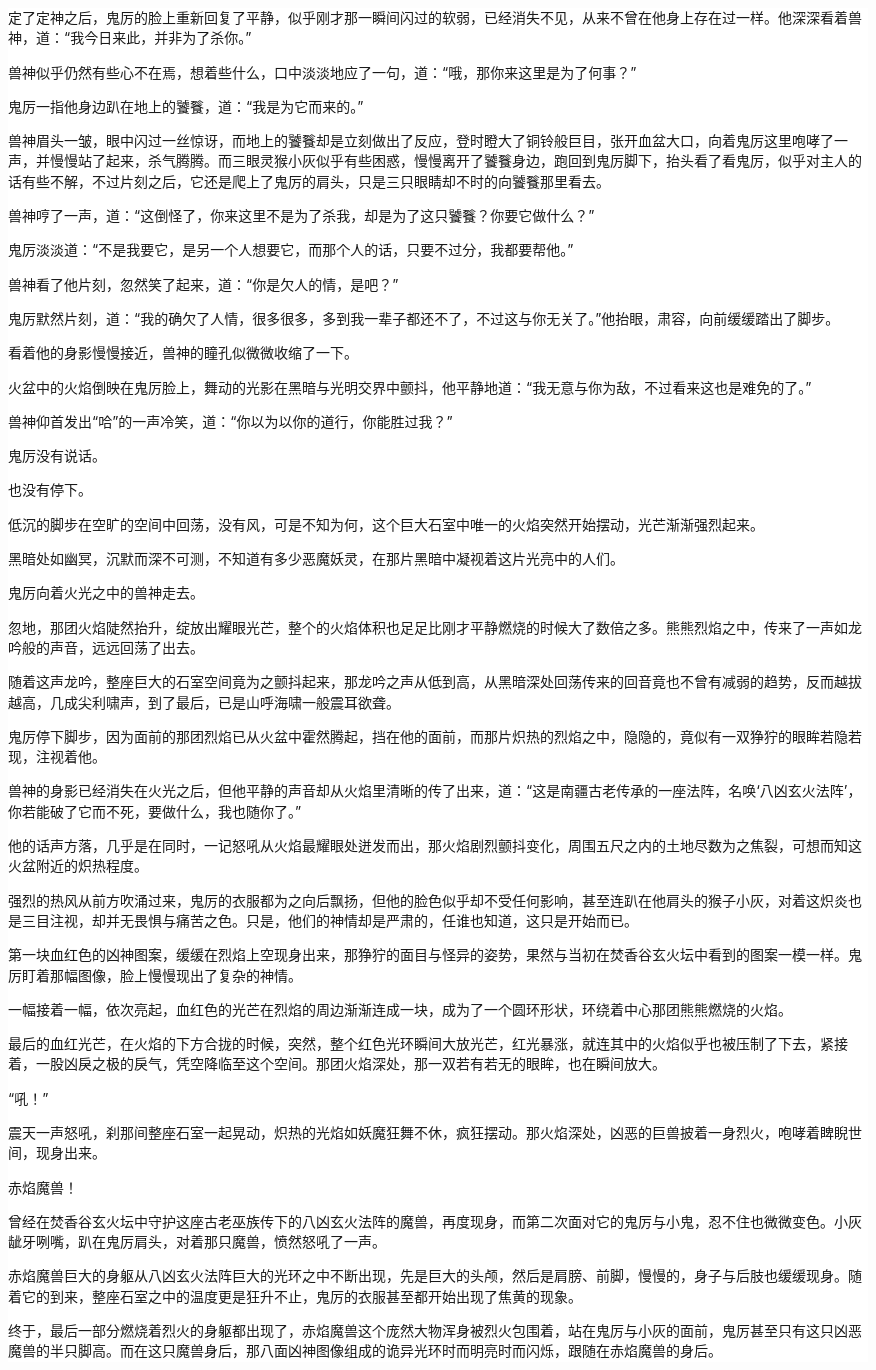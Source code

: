 定了定神之后，鬼厉的脸上重新回复了平静，似乎刚才那一瞬间闪过的软弱，已经消失不见，从来不曾在他身上存在过一样。他深深看着兽神，道：“我今日来此，并非为了杀你。”

兽神似乎仍然有些心不在焉，想着些什么，口中淡淡地应了一句，道：“哦，那你来这里是为了何事？”

鬼厉一指他身边趴在地上的饕餮，道：“我是为它而来的。”

兽神眉头一皱，眼中闪过一丝惊讶，而地上的饕餮却是立刻做出了反应，登时瞪大了铜铃般巨目，张开血盆大口，向着鬼厉这里咆哮了一声，并慢慢站了起来，杀气腾腾。而三眼灵猴小灰似乎有些困惑，慢慢离开了饕餮身边，跑回到鬼厉脚下，抬头看了看鬼厉，似乎对主人的话有些不解，不过片刻之后，它还是爬上了鬼厉的肩头，只是三只眼睛却不时的向饕餮那里看去。

兽神哼了一声，道：“这倒怪了，你来这里不是为了杀我，却是为了这只饕餮？你要它做什么？”

鬼厉淡淡道：“不是我要它，是另一个人想要它，而那个人的话，只要不过分，我都要帮他。”

兽神看了他片刻，忽然笑了起来，道：“你是欠人的情，是吧？”

鬼厉默然片刻，道：“我的确欠了人情，很多很多，多到我一辈子都还不了，不过这与你无关了。”他抬眼，肃容，向前缓缓踏出了脚步。

看着他的身影慢慢接近，兽神的瞳孔似微微收缩了一下。

火盆中的火焰倒映在鬼厉脸上，舞动的光影在黑暗与光明交界中颤抖，他平静地道：“我无意与你为敌，不过看来这也是难免的了。”

兽神仰首发出“哈”的一声冷笑，道：“你以为以你的道行，你能胜过我？”

鬼厉没有说话。

也没有停下。

低沉的脚步在空旷的空间中回荡，没有风，可是不知为何，这个巨大石室中唯一的火焰突然开始摆动，光芒渐渐强烈起来。

黑暗处如幽冥，沉默而深不可测，不知道有多少恶魔妖灵，在那片黑暗中凝视着这片光亮中的人们。

鬼厉向着火光之中的兽神走去。

忽地，那团火焰陡然抬升，绽放出耀眼光芒，整个的火焰体积也足足比刚才平静燃烧的时候大了数倍之多。熊熊烈焰之中，传来了一声如龙吟般的声音，远远回荡了出去。

随着这声龙吟，整座巨大的石室空间竟为之颤抖起来，那龙吟之声从低到高，从黑暗深处回荡传来的回音竟也不曾有减弱的趋势，反而越拔越高，几成尖利啸声，到了最后，已是山呼海啸一般震耳欲聋。

鬼厉停下脚步，因为面前的那团烈焰已从火盆中霍然腾起，挡在他的面前，而那片炽热的烈焰之中，隐隐的，竟似有一双狰狞的眼眸若隐若现，注视着他。

兽神的身影已经消失在火光之后，但他平静的声音却从火焰里清晰的传了出来，道：“这是南疆古老传承的一座法阵，名唤‘八凶玄火法阵’，你若能破了它而不死，要做什么，我也随你了。”

他的话声方落，几乎是在同时，一记怒吼从火焰最耀眼处迸发而出，那火焰剧烈颤抖变化，周围五尺之内的土地尽数为之焦裂，可想而知这火盆附近的炽热程度。

强烈的热风从前方吹涌过来，鬼厉的衣服都为之向后飘扬，但他的脸色似乎却不受任何影响，甚至连趴在他肩头的猴子小灰，对着这炽炎也是三目注视，却并无畏惧与痛苦之色。只是，他们的神情却是严肃的，任谁也知道，这只是开始而已。

第一块血红色的凶神图案，缓缓在烈焰上空现身出来，那狰狞的面目与怪异的姿势，果然与当初在焚香谷玄火坛中看到的图案一模一样。鬼厉盯着那幅图像，脸上慢慢现出了复杂的神情。

一幅接着一幅，依次亮起，血红色的光芒在烈焰的周边渐渐连成一块，成为了一个圆环形状，环绕着中心那团熊熊燃烧的火焰。

最后的血红光芒，在火焰的下方合拢的时候，突然，整个红色光环瞬间大放光芒，红光暴涨，就连其中的火焰似乎也被压制了下去，紧接着，一股凶戾之极的戾气，凭空降临至这个空间。那团火焰深处，那一双若有若无的眼眸，也在瞬间放大。

“吼！”

震天一声怒吼，刹那间整座石室一起晃动，炽热的光焰如妖魔狂舞不休，疯狂摆动。那火焰深处，凶恶的巨兽披着一身烈火，咆哮着睥睨世间，现身出来。

赤焰魔兽！

曾经在焚香谷玄火坛中守护这座古老巫族传下的八凶玄火法阵的魔兽，再度现身，而第二次面对它的鬼厉与小鬼，忍不住也微微变色。小灰龇牙咧嘴，趴在鬼厉肩头，对着那只魔兽，愤然怒吼了一声。

赤焰魔兽巨大的身躯从八凶玄火法阵巨大的光环之中不断出现，先是巨大的头颅，然后是肩膀、前脚，慢慢的，身子与后肢也缓缓现身。随着它的到来，整座石室之中的温度更是狂升不止，鬼厉的衣服甚至都开始出现了焦黄的现象。

终于，最后一部分燃烧着烈火的身躯都出现了，赤焰魔兽这个庞然大物浑身被烈火包围着，站在鬼厉与小灰的面前，鬼厉甚至只有这只凶恶魔兽的半只脚高。而在这只魔兽身后，那八面凶神图像组成的诡异光环时而明亮时而闪烁，跟随在赤焰魔兽的身后。
